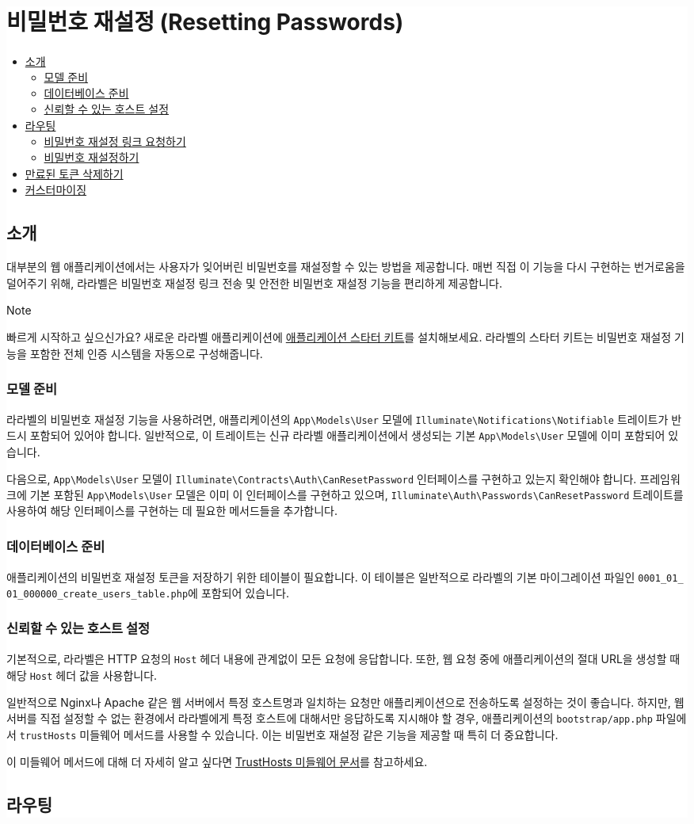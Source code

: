 # 비밀번호 재설정 (Resetting Passwords)

- [소개](#introduction)
    - [모델 준비](#model-preparation)
    - [데이터베이스 준비](#database-preparation)
    - [신뢰할 수 있는 호스트 설정](#configuring-trusted-hosts)
- [라우팅](#routing)
    - [비밀번호 재설정 링크 요청하기](#requesting-the-password-reset-link)
    - [비밀번호 재설정하기](#resetting-the-password)
- [만료된 토큰 삭제하기](#deleting-expired-tokens)
- [커스터마이징](#password-customization)

<a name="introduction"></a>
## 소개

대부분의 웹 애플리케이션에서는 사용자가 잊어버린 비밀번호를 재설정할 수 있는 방법을 제공합니다. 매번 직접 이 기능을 다시 구현하는 번거로움을 덜어주기 위해, 라라벨은 비밀번호 재설정 링크 전송 및 안전한 비밀번호 재설정 기능을 편리하게 제공합니다.

> [!NOTE]
> 빠르게 시작하고 싶으신가요? 새로운 라라벨 애플리케이션에 [애플리케이션 스타터 키트](/docs/12.x/starter-kits)를 설치해보세요. 라라벨의 스타터 키트는 비밀번호 재설정 기능을 포함한 전체 인증 시스템을 자동으로 구성해줍니다.

<a name="model-preparation"></a>
### 모델 준비

라라벨의 비밀번호 재설정 기능을 사용하려면, 애플리케이션의 `App\Models\User` 모델에 `Illuminate\Notifications\Notifiable` 트레이트가 반드시 포함되어 있어야 합니다. 일반적으로, 이 트레이트는 신규 라라벨 애플리케이션에서 생성되는 기본 `App\Models\User` 모델에 이미 포함되어 있습니다.

다음으로, `App\Models\User` 모델이 `Illuminate\Contracts\Auth\CanResetPassword` 인터페이스를 구현하고 있는지 확인해야 합니다. 프레임워크에 기본 포함된 `App\Models\User` 모델은 이미 이 인터페이스를 구현하고 있으며, `Illuminate\Auth\Passwords\CanResetPassword` 트레이트를 사용하여 해당 인터페이스를 구현하는 데 필요한 메서드들을 추가합니다.

<a name="database-preparation"></a>
### 데이터베이스 준비

애플리케이션의 비밀번호 재설정 토큰을 저장하기 위한 테이블이 필요합니다. 이 테이블은 일반적으로 라라벨의 기본 마이그레이션 파일인 `0001_01_01_000000_create_users_table.php`에 포함되어 있습니다.

<a name="configuring-trusted-hosts"></a>
### 신뢰할 수 있는 호스트 설정

기본적으로, 라라벨은 HTTP 요청의 `Host` 헤더 내용에 관계없이 모든 요청에 응답합니다. 또한, 웹 요청 중에 애플리케이션의 절대 URL을 생성할 때 해당 `Host` 헤더 값을 사용합니다.

일반적으로 Nginx나 Apache 같은 웹 서버에서 특정 호스트명과 일치하는 요청만 애플리케이션으로 전송하도록 설정하는 것이 좋습니다. 하지만, 웹 서버를 직접 설정할 수 없는 환경에서 라라벨에게 특정 호스트에 대해서만 응답하도록 지시해야 할 경우, 애플리케이션의 `bootstrap/app.php` 파일에서 `trustHosts` 미들웨어 메서드를 사용할 수 있습니다. 이는 비밀번호 재설정 같은 기능을 제공할 때 특히 더 중요합니다.

이 미들웨어 메서드에 대해 더 자세히 알고 싶다면 [TrustHosts 미들웨어 문서](/docs/12.x/requests#configuring-trusted-hosts)를 참고하세요.

<a name="routing"></a>
## 라우팅
